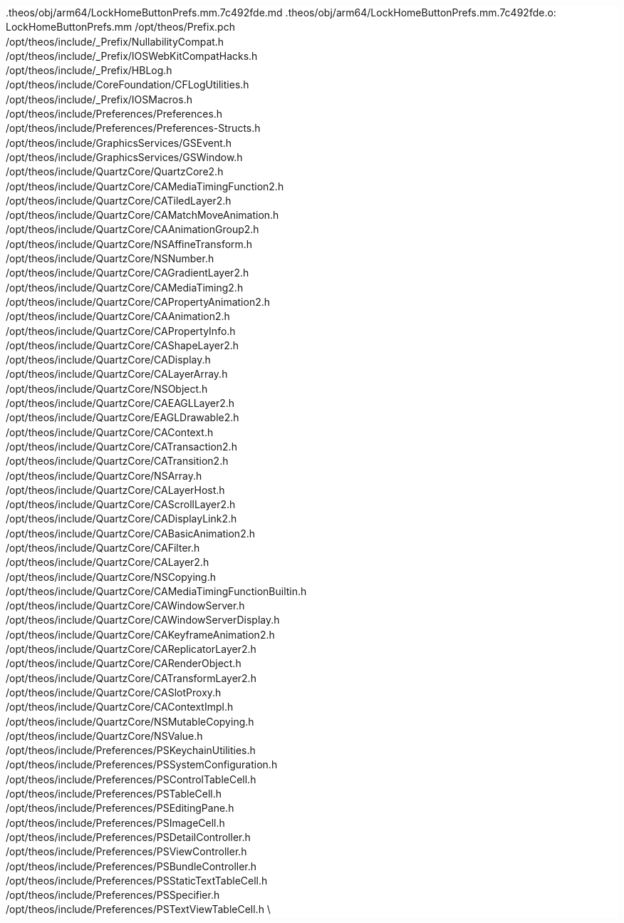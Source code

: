 .theos/obj/arm64/LockHomeButtonPrefs.mm.7c492fde.md .theos/obj/arm64/LockHomeButtonPrefs.mm.7c492fde.o: \
  LockHomeButtonPrefs.mm /opt/theos/Prefix.pch \
  /opt/theos/include/_Prefix/NullabilityCompat.h \
  /opt/theos/include/_Prefix/IOSWebKitCompatHacks.h \
  /opt/theos/include/_Prefix/HBLog.h \
  /opt/theos/include/CoreFoundation/CFLogUtilities.h \
  /opt/theos/include/_Prefix/IOSMacros.h \
  /opt/theos/include/Preferences/Preferences.h \
  /opt/theos/include/Preferences/Preferences-Structs.h \
  /opt/theos/include/GraphicsServices/GSEvent.h \
  /opt/theos/include/GraphicsServices/GSWindow.h \
  /opt/theos/include/QuartzCore/QuartzCore2.h \
  /opt/theos/include/QuartzCore/CAMediaTimingFunction2.h \
  /opt/theos/include/QuartzCore/CATiledLayer2.h \
  /opt/theos/include/QuartzCore/CAMatchMoveAnimation.h \
  /opt/theos/include/QuartzCore/CAAnimationGroup2.h \
  /opt/theos/include/QuartzCore/NSAffineTransform.h \
  /opt/theos/include/QuartzCore/NSNumber.h \
  /opt/theos/include/QuartzCore/CAGradientLayer2.h \
  /opt/theos/include/QuartzCore/CAMediaTiming2.h \
  /opt/theos/include/QuartzCore/CAPropertyAnimation2.h \
  /opt/theos/include/QuartzCore/CAAnimation2.h \
  /opt/theos/include/QuartzCore/CAPropertyInfo.h \
  /opt/theos/include/QuartzCore/CAShapeLayer2.h \
  /opt/theos/include/QuartzCore/CADisplay.h \
  /opt/theos/include/QuartzCore/CALayerArray.h \
  /opt/theos/include/QuartzCore/NSObject.h \
  /opt/theos/include/QuartzCore/CAEAGLLayer2.h \
  /opt/theos/include/QuartzCore/EAGLDrawable2.h \
  /opt/theos/include/QuartzCore/CAContext.h \
  /opt/theos/include/QuartzCore/CATransaction2.h \
  /opt/theos/include/QuartzCore/CATransition2.h \
  /opt/theos/include/QuartzCore/NSArray.h \
  /opt/theos/include/QuartzCore/CALayerHost.h \
  /opt/theos/include/QuartzCore/CAScrollLayer2.h \
  /opt/theos/include/QuartzCore/CADisplayLink2.h \
  /opt/theos/include/QuartzCore/CABasicAnimation2.h \
  /opt/theos/include/QuartzCore/CAFilter.h \
  /opt/theos/include/QuartzCore/CALayer2.h \
  /opt/theos/include/QuartzCore/NSCopying.h \
  /opt/theos/include/QuartzCore/CAMediaTimingFunctionBuiltin.h \
  /opt/theos/include/QuartzCore/CAWindowServer.h \
  /opt/theos/include/QuartzCore/CAWindowServerDisplay.h \
  /opt/theos/include/QuartzCore/CAKeyframeAnimation2.h \
  /opt/theos/include/QuartzCore/CAReplicatorLayer2.h \
  /opt/theos/include/QuartzCore/CARenderObject.h \
  /opt/theos/include/QuartzCore/CATransformLayer2.h \
  /opt/theos/include/QuartzCore/CASlotProxy.h \
  /opt/theos/include/QuartzCore/CAContextImpl.h \
  /opt/theos/include/QuartzCore/NSMutableCopying.h \
  /opt/theos/include/QuartzCore/NSValue.h \
  /opt/theos/include/Preferences/PSKeychainUtilities.h \
  /opt/theos/include/Preferences/PSSystemConfiguration.h \
  /opt/theos/include/Preferences/PSControlTableCell.h \
  /opt/theos/include/Preferences/PSTableCell.h \
  /opt/theos/include/Preferences/PSEditingPane.h \
  /opt/theos/include/Preferences/PSImageCell.h \
  /opt/theos/include/Preferences/PSDetailController.h \
  /opt/theos/include/Preferences/PSViewController.h \
  /opt/theos/include/Preferences/PSBundleController.h \
  /opt/theos/include/Preferences/PSStaticTextTableCell.h \
  /opt/theos/include/Preferences/PSSpecifier.h \
  /opt/theos/include/Preferences/PSTextViewTableCell.h \